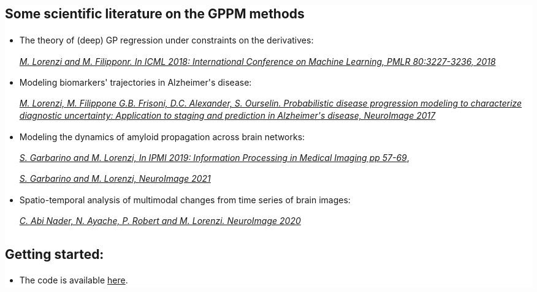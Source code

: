 ## Some scientific literature on the GPPM methods
   - The theory of (deep) GP regression under constraints on the derivatives:

      *[M. Lorenzi and M. Filipponr. In ICML 2018: International Conference on Machine Learning, PMLR 80:3227-3236, 2018](http://proceedings.mlr.press/v80/lorenzi18a.html)*

  - Modeling biomarkers' trajectories in Alzheimer's disease: 

      *[M. Lorenzi, M. Filippone G.B. Frisoni, D.C. Alexander, S. Ourselin. Probabilistic disease progression modeling to characterize diagnostic uncertainty: Application to staging and prediction in Alzheimer's disease, NeuroImage 2017](https://pubmed.ncbi.nlm.nih.gov/29079521/)*

  - Modeling the dynamics of amyloid propagation across brain networks: 

      *[S. Garbarino and M. Lorenzi, In IPMI 2019: Information Processing in Medical Imaging pp 57-69](https://arxiv.org/abs/1901.10545)*, 

      *[S. Garbarino and M. Lorenzi, NeuroImage 2021](https://pubmed.ncbi.nlm.nih.gov/33823273/)*

  - Spatio-temporal analysis of multimodal changes from time series of brain images:

      *[C. Abi Nader, N. Ayache, P. Robert and M. Lorenzi. NeuroImage 2020](https://pubmed.ncbi.nlm.nih.gov/31648001/)*
      
## Getting started:

- The code is available [here](https://gitlab.inria.fr/epione/GP_progression_model_V2). 

